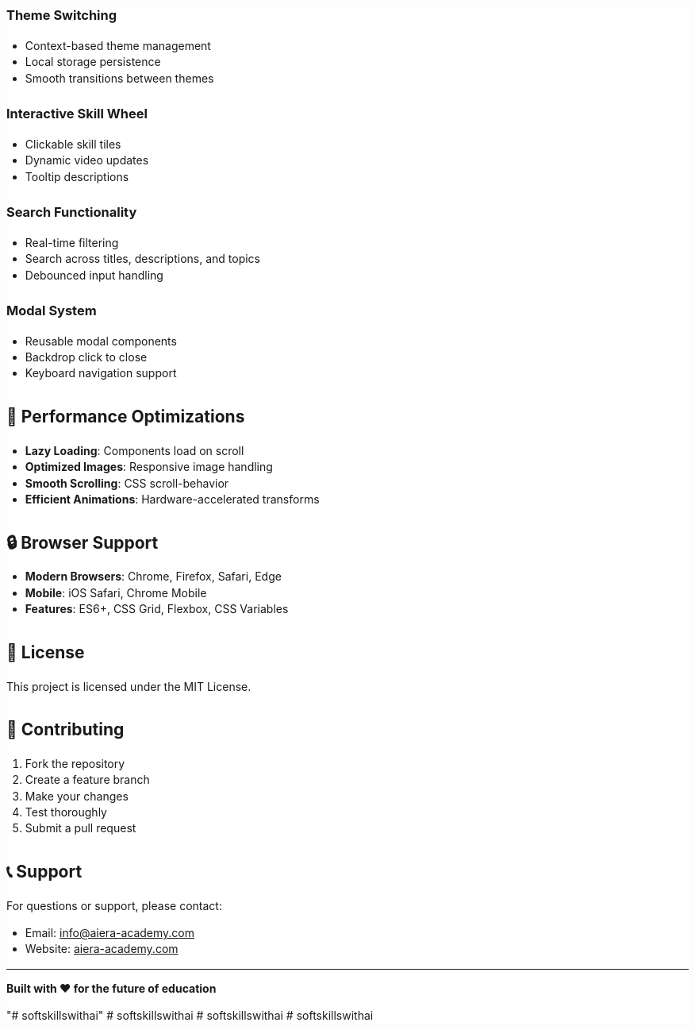 ### Theme Switching
- Context-based theme management
- Local storage persistence
- Smooth transitions between themes

### Interactive Skill Wheel
- Clickable skill tiles
- Dynamic video updates
- Tooltip descriptions

### Search Functionality
- Real-time filtering
- Search across titles, descriptions, and topics
- Debounced input handling

### Modal System
- Reusable modal components
- Backdrop click to close
- Keyboard navigation support

## 🚀 Performance Optimizations

- **Lazy Loading**: Components load on scroll
- **Optimized Images**: Responsive image handling
- **Smooth Scrolling**: CSS scroll-behavior
- **Efficient Animations**: Hardware-accelerated transforms

## 🔒 Browser Support

- **Modern Browsers**: Chrome, Firefox, Safari, Edge
- **Mobile**: iOS Safari, Chrome Mobile
- **Features**: ES6+, CSS Grid, Flexbox, CSS Variables

## 📄 License

This project is licensed under the MIT License.

## 🤝 Contributing

1. Fork the repository
2. Create a feature branch
3. Make your changes
4. Test thoroughly
5. Submit a pull request

## 📞 Support

For questions or support, please contact:
- Email: info@aiera-academy.com
- Website: [aiera-academy.com](https://aiera-academy.com)

---

**Built with ❤️ for the future of education**

"# softskillswithai" 
#   s o f t s k i l l s w i t h a i 
 
 #   s o f t s k i l l s w i t h a i 
 
 #   s o f t s k i l l s w i t h a i 
 
 